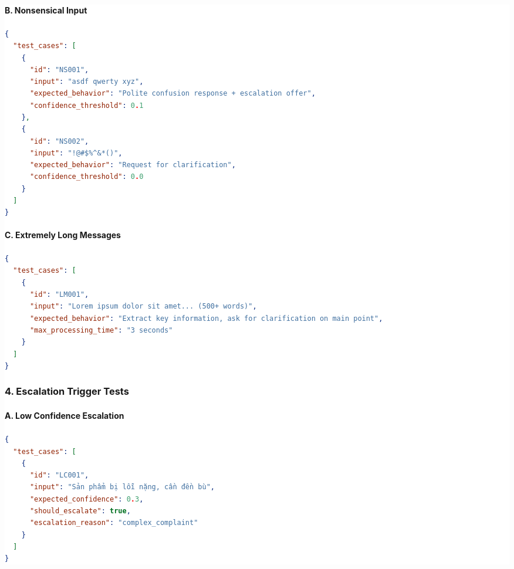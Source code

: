 #### B. Nonsensical Input

```json
{
  "test_cases": [
    {
      "id": "NS001",
      "input": "asdf qwerty xyz",
      "expected_behavior": "Polite confusion response + escalation offer",
      "confidence_threshold": 0.1
    },
    {
      "id": "NS002",
      "input": "!@#$%^&*()",
      "expected_behavior": "Request for clarification",
      "confidence_threshold": 0.0
    }
  ]
}
```

#### C. Extremely Long Messages

```json
{
  "test_cases": [
    {
      "id": "LM001",
      "input": "Lorem ipsum dolor sit amet... (500+ words)",
      "expected_behavior": "Extract key information, ask for clarification on main point",
      "max_processing_time": "3 seconds"
    }
  ]
}
```

### 4. Escalation Trigger Tests

#### A. Low Confidence Escalation

```json
{
  "test_cases": [
    {
      "id": "LC001",
      "input": "Sản phẩm bị lỗi nặng, cần đền bù",
      "expected_confidence": 0.3,
      "should_escalate": true,
      "escalation_reason": "complex_complaint"
    }
  ]
}
```
